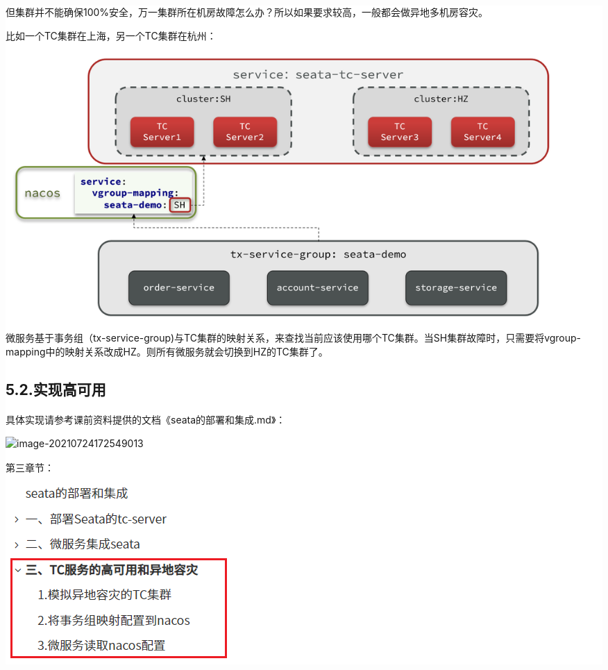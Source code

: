 

但集群并不能确保100%安全，万一集群所在机房故障怎么办？所以如果要求较高，一般都会做异地多机房容灾。



比如一个TC集群在上海，另一个TC集群在杭州：

![image-20210724185240957](..\图片\6-09【分布式事务】/image-20210724185240957.png)



微服务基于事务组（tx-service-group)与TC集群的映射关系，来查找当前应该使用哪个TC集群。当SH集群故障时，只需要将vgroup-mapping中的映射关系改成HZ。则所有微服务就会切换到HZ的TC集群了。



## 5.2.实现高可用

具体实现请参考课前资料提供的文档《seata的部署和集成.md》：

![image-20210724172549013](..\图片\6-09【分布式事务】/image-20210724172549013.png)

第三章节：

![image-20210724185638729](..\图片\6-09【分布式事务】/image-20210724185638729.png)
